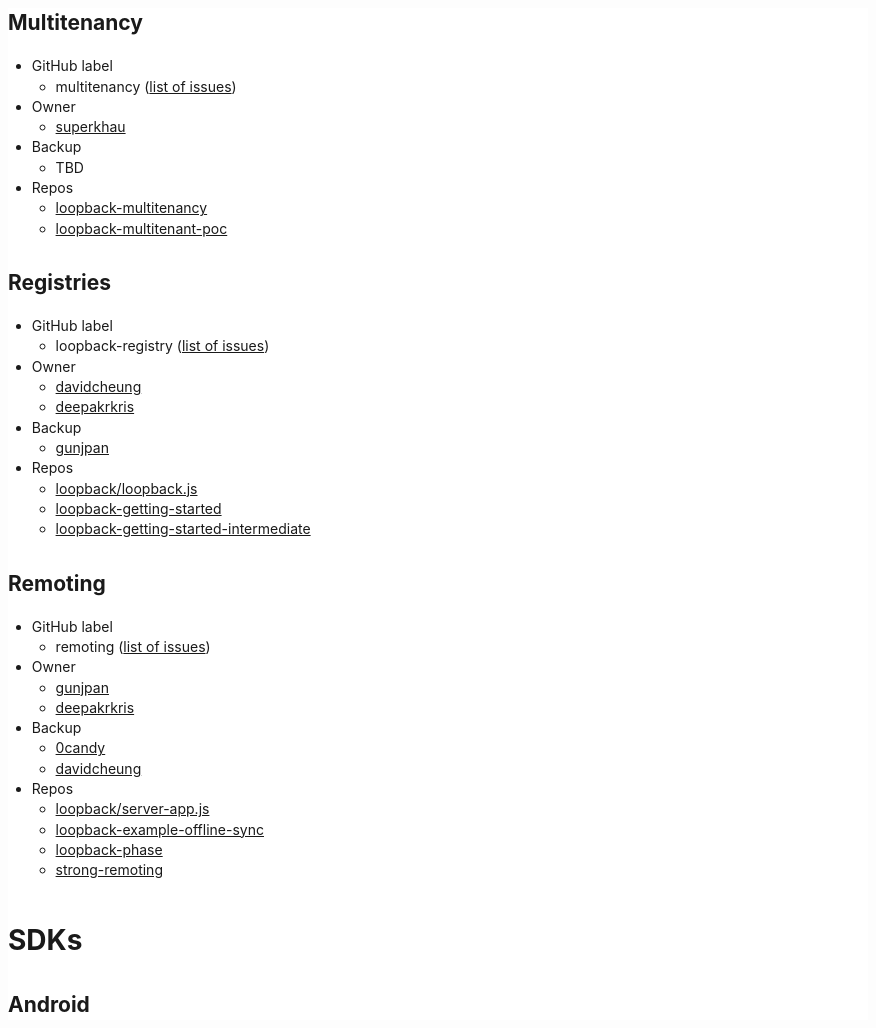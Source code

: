 ## Multitenancy

- GitHub label
  - multitenancy ([list of issues](https://github.com/issues?utf8=%E2%9C%93&q=is%3Aopen+label%3Amultitenancy+org%3Astrongloop))
- Owner
  - [superkhau](https://github.com/superkhau)
- Backup
  - TBD
- Repos
  - [loopback-multitenancy](https://github.com/strongloop/loopback-multitenancy)
  - [loopback-multitenant-poc](https://github.com/strongloop/loopback-multitenant-poc)

## Registries

- GitHub label
  - loopback-registry ([list of issues](https://github.com/issues?utf8=%E2%9C%93&q=is%3Aopen+label%3Aloopback-registry+org%3Astrongloop))
- Owner
  - [davidcheung](https://github.com/davidcheung)
  - [deepakrkris](https://github.com/deepakrkris)
- Backup
  - [gunjpan](https://github.com/gunjpan)
- Repos
  - [loopback/loopback.js](https://github.com/strongloop/loopback/blob/master/lib/loopback.js)
  - [loopback-getting-started](https://github.com/strongloop/loopback-getting-started)
  - [loopback-getting-started-intermediate](https://github.com/strongloop/loopback-getting-started-intermediate)

## Remoting

- GitHub label
  -  remoting ([list of issues](https://github.com/issues?utf8=%E2%9C%93&q=is%3Aopen+label%3Aremoting+org%3Astrongloop))
- Owner
  - [gunjpan](https://github.com/gunjpan)
  - [deepakrkris](https://github.com/deepakrkris)
- Backup
  - [0candy](https://github.com/0candy)
  - [davidcheung](https://github.com/davidcheung)
- Repos
  - [loopback/server-app.js](https://github.com/strongloop/loopback/blob/master/lib/server-app.js)
  - [loopback-example-offline-sync](https://github.com/strongloop/loopback-example-offline-sync)
  - [loopback-phase](https://github.com/strongloop/loopback-phase)
  - [strong-remoting](https://github.com/strongloop/strong-remoting)

# SDKs

## Android
